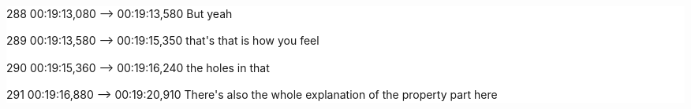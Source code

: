 288
00:19:13,080 --> 00:19:13,580
But yeah

289
00:19:13,580 --> 00:19:15,350
that's that is how you feel

290
00:19:15,360 --> 00:19:16,240
the holes in that

291
00:19:16,880 --> 00:19:20,910
There's also the whole explanation of the property part here
